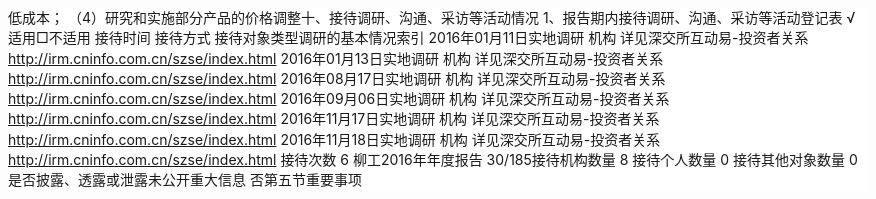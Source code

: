 低成本；
（4）研究和实施部分产品的价格调整十、接待调研、沟通、采访等活动情况
1、报告期内接待调研、沟通、采访等活动登记表
√适用□不适用
接待时间
接待方式
接待对象类型调研的基本情况索引
2016年01月11日实地调研
机构
详见深交所互动易-投资者关系
http://irm.cninfo.com.cn/szse/index.html
2016年01月13日实地调研
机构
详见深交所互动易-投资者关系
http://irm.cninfo.com.cn/szse/index.html
2016年08月17日实地调研
机构
详见深交所互动易-投资者关系
http://irm.cninfo.com.cn/szse/index.html
2016年09月06日实地调研
机构
详见深交所互动易-投资者关系
http://irm.cninfo.com.cn/szse/index.html
2016年11月17日实地调研
机构
详见深交所互动易-投资者关系
http://irm.cninfo.com.cn/szse/index.html
2016年11月18日实地调研
机构
详见深交所互动易-投资者关系
http://irm.cninfo.com.cn/szse/index.html
接待次数
6
柳工2016年年度报告
30/185接待机构数量
8
接待个人数量
0
接待其他对象数量
0
是否披露、透露或泄露未公开重大信息
否第五节重要事项